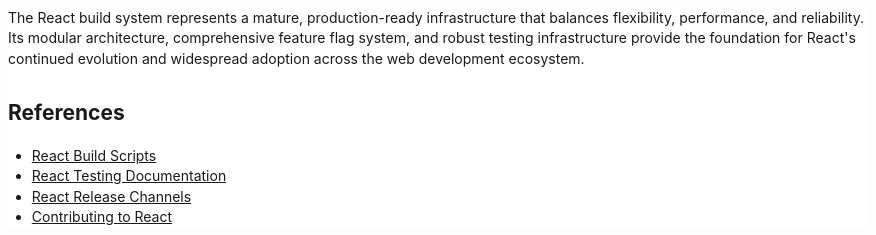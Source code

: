 The React build system represents a mature, production-ready infrastructure that balances flexibility, performance, and reliability. Its modular architecture, comprehensive feature flag system, and robust testing infrastructure provide the foundation for React's continued evolution and widespread adoption across the web development ecosystem.

## References

- [React Build Scripts](https://github.com/facebook/react/tree/main/scripts)
- [React Testing Documentation](https://reactjs.org/docs/testing.html)
- [React Release Channels](https://reactjs.org/docs/release-channels.html)
- [Contributing to React](https://reactjs.org/docs/how-to-contribute.html)